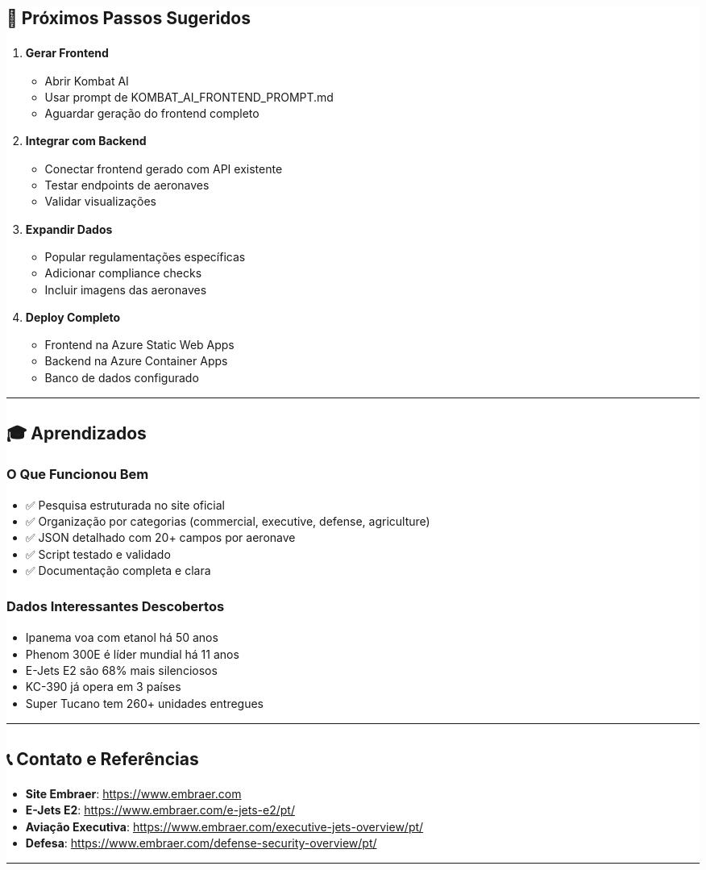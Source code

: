 
## 🚀 Próximos Passos Sugeridos

1. **Gerar Frontend**
   - Abrir Kombat AI
   - Usar prompt de KOMBAT_AI_FRONTEND_PROMPT.md
   - Aguardar geração do frontend completo

2. **Integrar com Backend**
   - Conectar frontend gerado com API existente
   - Testar endpoints de aeronaves
   - Validar visualizações

3. **Expandir Dados**
   - Popular regulamentações específicas
   - Adicionar compliance checks
   - Incluir imagens das aeronaves

4. **Deploy Completo**
   - Frontend na Azure Static Web Apps
   - Backend na Azure Container Apps
   - Banco de dados configurado

---

## 🎓 Aprendizados

### O Que Funcionou Bem
- ✅ Pesquisa estruturada no site oficial
- ✅ Organização por categorias (commercial, executive, defense, agriculture)
- ✅ JSON detalhado com 20+ campos por aeronave
- ✅ Script testado e validado
- ✅ Documentação completa e clara

### Dados Interessantes Descobertos
- Ipanema voa com etanol há 50 anos
- Phenom 300E é líder mundial há 11 anos
- E-Jets E2 são 68% mais silenciosos
- KC-390 já opera em 3 países
- Super Tucano tem 260+ unidades entregues

---

## 📞 Contato e Referências

- **Site Embraer**: https://www.embraer.com
- **E-Jets E2**: https://www.embraer.com/e-jets-e2/pt/
- **Aviação Executiva**: https://www.embraer.com/executive-jets-overview/pt/
- **Defesa**: https://www.embraer.com/defense-security-overview/pt/

---

